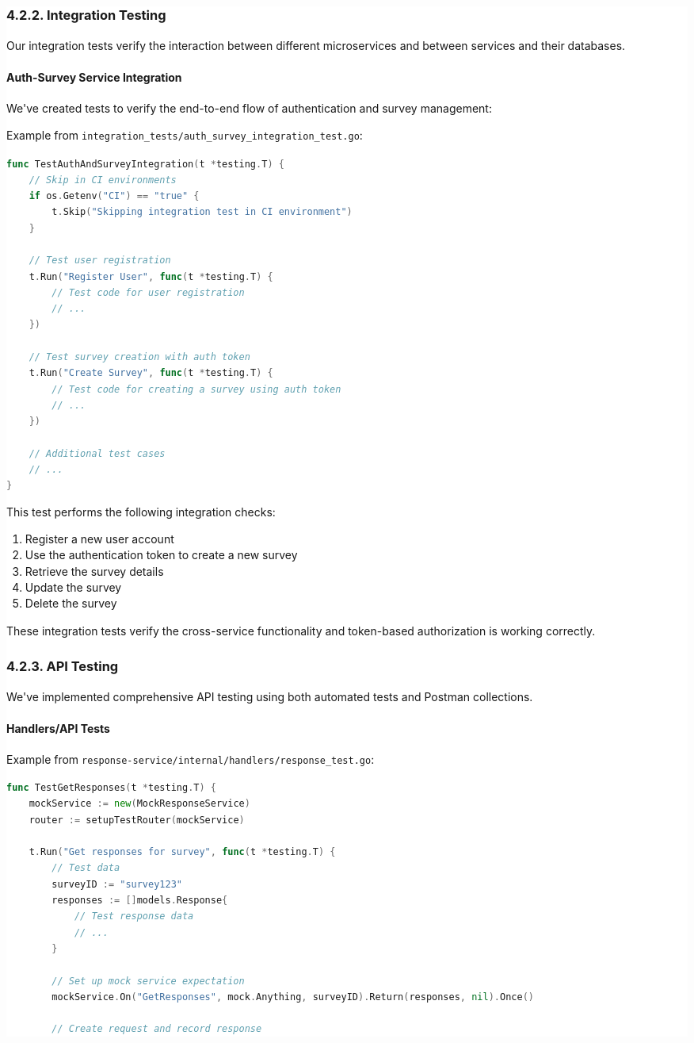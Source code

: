 ### 4.2.2. Integration Testing

Our integration tests verify the interaction between different microservices and between services and their databases.

#### Auth-Survey Service Integration
We've created tests to verify the end-to-end flow of authentication and survey management:

Example from `integration_tests/auth_survey_integration_test.go`:
```go
func TestAuthAndSurveyIntegration(t *testing.T) {
    // Skip in CI environments
    if os.Getenv("CI") == "true" {
        t.Skip("Skipping integration test in CI environment")
    }

    // Test user registration
    t.Run("Register User", func(t *testing.T) {
        // Test code for user registration
        // ...
    })

    // Test survey creation with auth token
    t.Run("Create Survey", func(t *testing.T) {
        // Test code for creating a survey using auth token
        // ...
    })
    
    // Additional test cases
    // ...
}
```

This test performs the following integration checks:
1. Register a new user account
2. Use the authentication token to create a new survey
3. Retrieve the survey details
4. Update the survey
5. Delete the survey

These integration tests verify the cross-service functionality and token-based authorization is working correctly.

### 4.2.3. API Testing

We've implemented comprehensive API testing using both automated tests and Postman collections.

#### Handlers/API Tests
Example from `response-service/internal/handlers/response_test.go`:
```go
func TestGetResponses(t *testing.T) {
    mockService := new(MockResponseService)
    router := setupTestRouter(mockService)
    
    t.Run("Get responses for survey", func(t *testing.T) {
        // Test data
        surveyID := "survey123"
        responses := []models.Response{
            // Test response data
            // ...
        }
        
        // Set up mock service expectation
        mockService.On("GetResponses", mock.Anything, surveyID).Return(responses, nil).Once()
        
        // Create request and record response
```